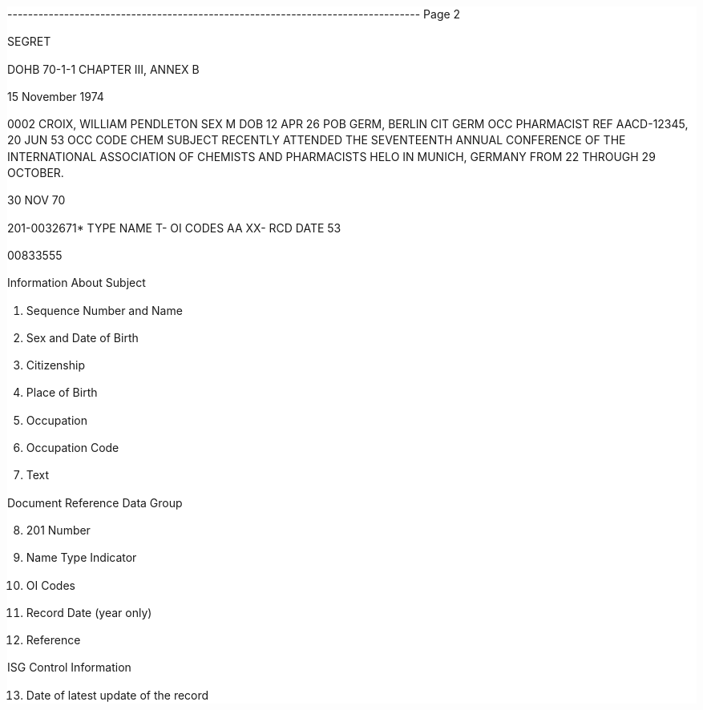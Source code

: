 
-------------------------------------------------------------------------------- Page 2

SEGRET

DOHB 70-1-1
CHAPTER III, ANNEX B

15 November 1974

0002 CROIX, WILLIAM PENDLETON
SEX M DOB 12 APR 26
POB GERM, BERLIN
CIT GERM
OCC PHARMACIST
REF AACD-12345, 20 JUN 53
OCC CODE CHEM
SUBJECT RECENTLY ATTENDED THE SEVENTEENTH ANNUAL
CONFERENCE OF THE INTERNATIONAL ASSOCIATION OF CHEMISTS
AND PHARMACISTS HELO IN MUNICH, GERMANY FROM 22 THROUGH
29 ОСТОВER.

30 NOV 70

201-0032671*
ΤΥΡΕ ΝΑΜE T-
ΟΙ CODES AA XX-
RCD DATE 53

00833555

Information About Subject

1. Sequence Number and Name

2. Sex and Date of Birth

3. Citizenship

4. Place of Birth

5. Occupation

6. Occupation Code

7. Text

Document Reference Data Group

8. 201 Number

9. Name Type Indicator

10. OI Codes

11. Record Date (year only)

12. Reference

ISG Control Information

13. Date of latest update of the record
